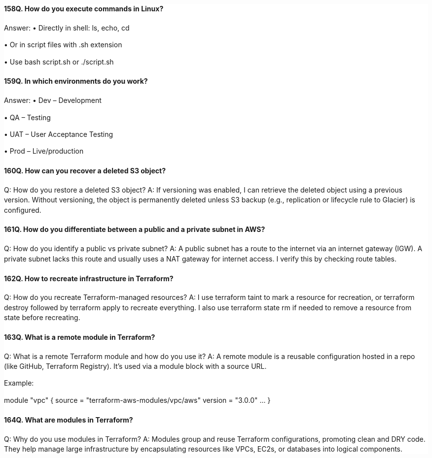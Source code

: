 #### 158Q. How do you execute commands in Linux?
Answer:
•	Directly in shell: ls, echo, cd

•	Or in script files with .sh extension

•	Use bash script.sh or ./script.sh

#### 159Q. In which environments do you work?
Answer:
•	Dev – Development

•	QA – Testing

•	UAT – User Acceptance Testing

•	Prod – Live/production

#### 160Q. How can you recover a deleted S3 object?
Q: How do you restore a deleted S3 object?
A: If versioning was enabled, I can retrieve the deleted object using a previous version. Without versioning, the object is permanently deleted unless S3 backup (e.g., replication or lifecycle rule to Glacier) is configured.

#### 161Q. How do you differentiate between a public and a private subnet in AWS?
Q: How do you identify a public vs private subnet?
A: A public subnet has a route to the internet via an internet gateway (IGW). A private subnet lacks this route and usually uses a NAT gateway for internet access. I verify this by checking route tables.

#### 162Q. How to recreate infrastructure in Terraform?
Q: How do you recreate Terraform-managed resources?
A: I use terraform taint <resource> to mark a resource for recreation, or terraform destroy followed by terraform apply to recreate everything. I also use terraform state rm if needed to remove a resource from state before recreating.

#### 163Q. What is a remote module in Terraform?
Q: What is a remote Terraform module and how do you use it?
A: A remote module is a reusable configuration hosted in a repo (like GitHub, Terraform Registry). It’s used via a module block with a source URL. 

Example:

module "vpc" {
  source = "terraform-aws-modules/vpc/aws"
  version = "3.0.0"
  ...
}

#### 164Q. What are modules in Terraform?
Q: Why do you use modules in Terraform?
A: Modules group and reuse Terraform configurations, promoting clean and DRY code. They help manage large infrastructure by encapsulating resources like VPCs, EC2s, or databases into logical components.
